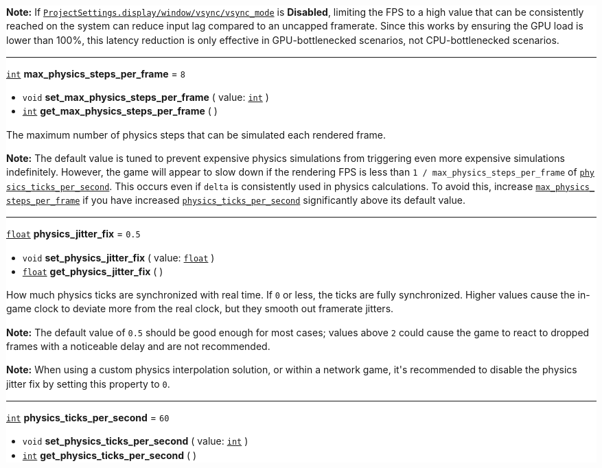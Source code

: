  **Note:** If [`ProjectSettings.display/window/vsync/vsync_mode`](class_projectsettings.md#class_projectsettings_property_display/window/vsync/vsync_mode) is **Disabled**, limiting the FPS to a high value that can be consistently reached on the system can reduce input lag compared to an uncapped framerate. Since this works by ensuring the GPU load is lower than 100%, this latency reduction is only effective in GPU-bottlenecked scenarios, not CPU-bottlenecked scenarios.



---

<div id="_class_engine_property_max_physics_steps_per_frame"></div>

[`int`](class_int.md) **max_physics_steps_per_frame** = ``8`` <div id="class_engine_property_max_physics_steps_per_frame"></div>

- `void` **set_max_physics_steps_per_frame** ( value: [`int`](class_int.md) )
- [`int`](class_int.md) **get_max_physics_steps_per_frame** ( )

The maximum number of physics steps that can be simulated each rendered frame.

 **Note:** The default value is tuned to prevent expensive physics simulations from triggering even more expensive simulations indefinitely. However, the game will appear to slow down if the rendering FPS is less than `1 / max_physics_steps_per_frame` of [`physics_ticks_per_second`](class_engine.md#class_engine_property_physics_ticks_per_second). This occurs even if `delta` is consistently used in physics calculations. To avoid this, increase [`max_physics_steps_per_frame`](class_engine.md#class_engine_property_max_physics_steps_per_frame) if you have increased [`physics_ticks_per_second`](class_engine.md#class_engine_property_physics_ticks_per_second) significantly above its default value.



---

<div id="_class_engine_property_physics_jitter_fix"></div>

[`float`](class_float.md) **physics_jitter_fix** = ``0.5`` <div id="class_engine_property_physics_jitter_fix"></div>

- `void` **set_physics_jitter_fix** ( value: [`float`](class_float.md) )
- [`float`](class_float.md) **get_physics_jitter_fix** ( )

How much physics ticks are synchronized with real time. If `0` or less, the ticks are fully synchronized. Higher values cause the in-game clock to deviate more from the real clock, but they smooth out framerate jitters.

 **Note:** The default value of `0.5` should be good enough for most cases; values above `2` could cause the game to react to dropped frames with a noticeable delay and are not recommended.

 **Note:** When using a custom physics interpolation solution, or within a network game, it's recommended to disable the physics jitter fix by setting this property to `0`.



---

<div id="_class_engine_property_physics_ticks_per_second"></div>

[`int`](class_int.md) **physics_ticks_per_second** = ``60`` <div id="class_engine_property_physics_ticks_per_second"></div>

- `void` **set_physics_ticks_per_second** ( value: [`int`](class_int.md) )
- [`int`](class_int.md) **get_physics_ticks_per_second** ( )
